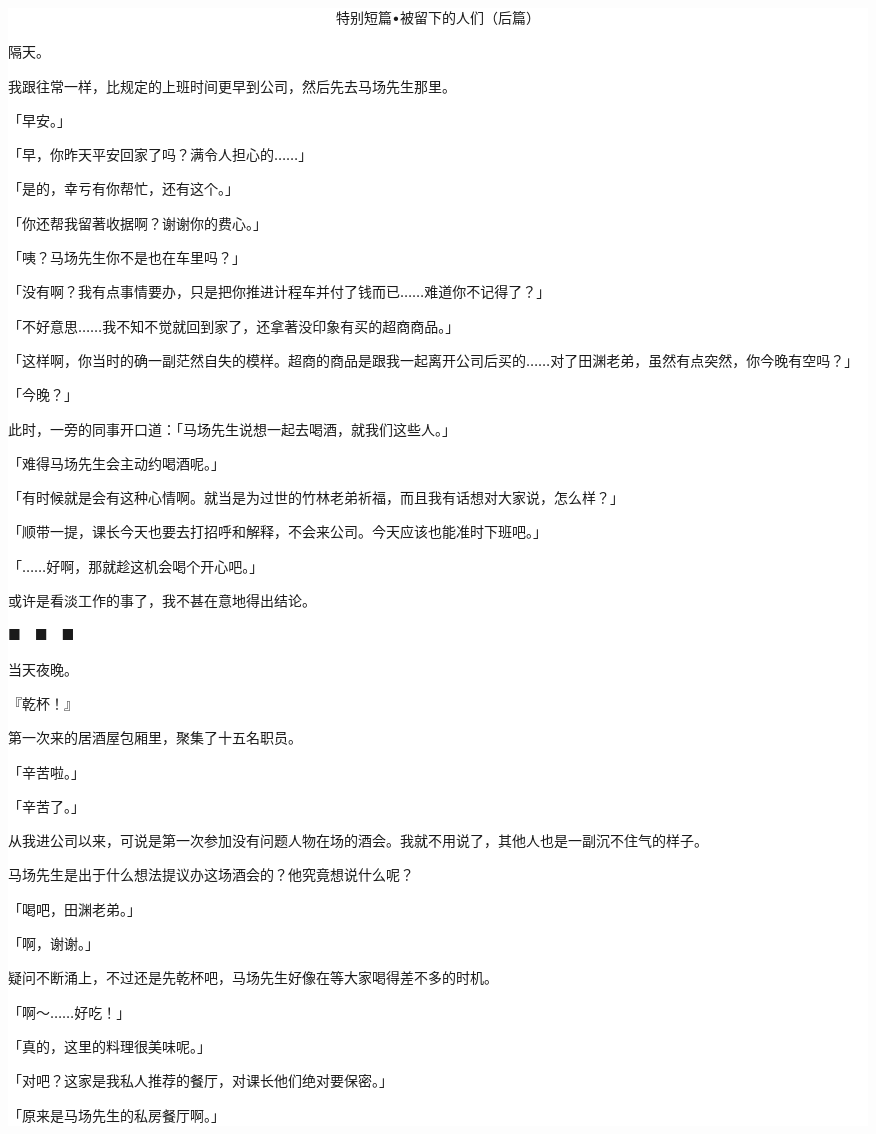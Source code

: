 <p align="center">特别短篇•被留下的人们（后篇）</p>

隔天。

我跟往常一样，比规定的上班时间更早到公司，然后先去马场先生那里。

「早安。」

「早，你昨天平安回家了吗？满令人担心的……」

「是的，幸亏有你帮忙，还有这个。」

「你还帮我留著收据啊？谢谢你的费心。」

「咦？马场先生你不是也在车里吗？」

「没有啊？我有点事情要办，只是把你推进计程车并付了钱而已……难道你不记得了？」

「不好意思……我不知不觉就回到家了，还拿著没印象有买的超商商品。」

「这样啊，你当时的确一副茫然自失的模样。超商的商品是跟我一起离开公司后买的……对了田渊老弟，虽然有点突然，你今晚有空吗？」

「今晚？」

此时，一旁的同事开口道：「马场先生说想一起去喝酒，就我们这些人。」

「难得马场先生会主动约喝酒呢。」

「有时候就是会有这种心情啊。就当是为过世的竹林老弟祈福，而且我有话想对大家说，怎么样？」

「顺带一提，课长今天也要去打招呼和解释，不会来公司。今天应该也能准时下班吧。」

「……好啊，那就趁这机会喝个开心吧。」

或许是看淡工作的事了，我不甚在意地得出结论。

■　■　■

当天夜晚。

『乾杯！』

第一次来的居酒屋包厢里，聚集了十五名职员。

「辛苦啦。」

「辛苦了。」

从我进公司以来，可说是第一次参加没有问题人物在场的酒会。我就不用说了，其他人也是一副沉不住气的样子。

马场先生是出于什么想法提议办这场酒会的？他究竟想说什么呢？

「喝吧，田渊老弟。」

「啊，谢谢。」

疑问不断涌上，不过还是先乾杯吧，马场先生好像在等大家喝得差不多的时机。

「啊～……好吃！」

「真的，这里的料理很美味呢。」

「对吧？这家是我私人推荐的餐厅，对课长他们绝对要保密。」

「原来是马场先生的私房餐厅啊。」
